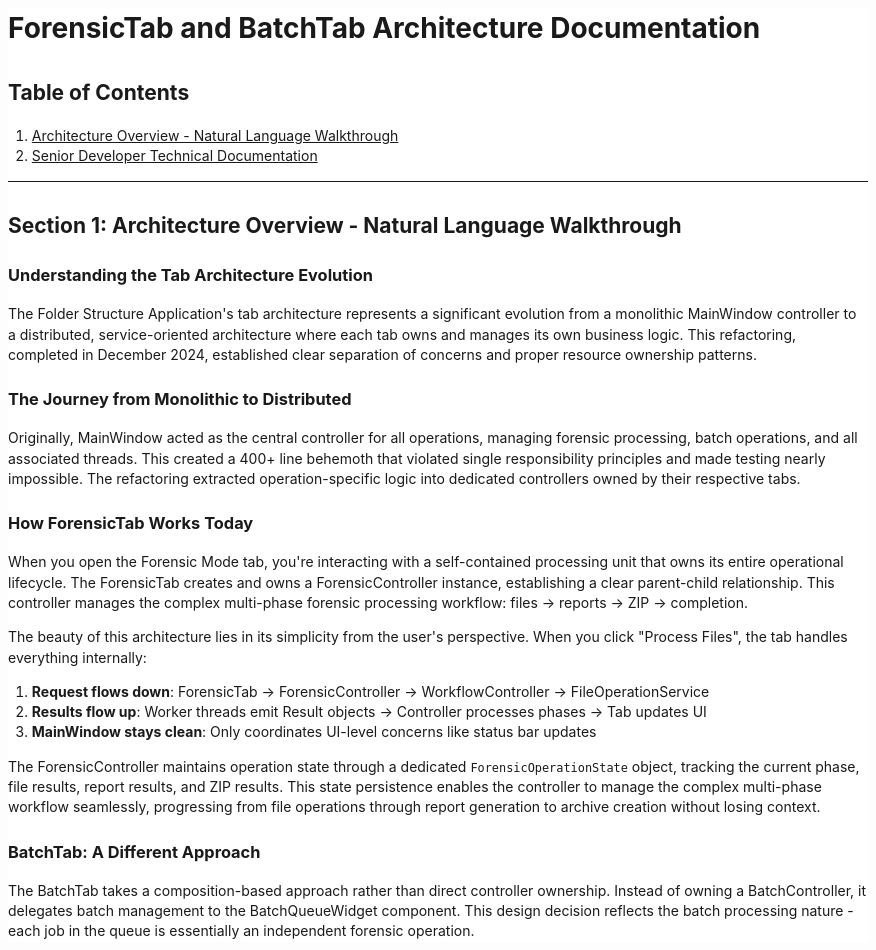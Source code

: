 # ForensicTab and BatchTab Architecture Documentation

## Table of Contents
1. [Architecture Overview - Natural Language Walkthrough](#section-1-architecture-overview---natural-language-walkthrough)
2. [Senior Developer Technical Documentation](#section-2-senior-developer-technical-documentation)

---

## Section 1: Architecture Overview - Natural Language Walkthrough

### Understanding the Tab Architecture Evolution

The Folder Structure Application's tab architecture represents a significant evolution from a monolithic MainWindow controller to a distributed, service-oriented architecture where each tab owns and manages its own business logic. This refactoring, completed in December 2024, established clear separation of concerns and proper resource ownership patterns.

### The Journey from Monolithic to Distributed

Originally, MainWindow acted as the central controller for all operations, managing forensic processing, batch operations, and all associated threads. This created a 400+ line behemoth that violated single responsibility principles and made testing nearly impossible. The refactoring extracted operation-specific logic into dedicated controllers owned by their respective tabs.

### How ForensicTab Works Today

When you open the Forensic Mode tab, you're interacting with a self-contained processing unit that owns its entire operational lifecycle. The ForensicTab creates and owns a ForensicController instance, establishing a clear parent-child relationship. This controller manages the complex multi-phase forensic processing workflow: files → reports → ZIP → completion.

The beauty of this architecture lies in its simplicity from the user's perspective. When you click "Process Files", the tab handles everything internally:

1. **Request flows down**: ForensicTab → ForensicController → WorkflowController → FileOperationService
2. **Results flow up**: Worker threads emit Result objects → Controller processes phases → Tab updates UI
3. **MainWindow stays clean**: Only coordinates UI-level concerns like status bar updates

The ForensicController maintains operation state through a dedicated `ForensicOperationState` object, tracking the current phase, file results, report results, and ZIP results. This state persistence enables the controller to manage the complex multi-phase workflow seamlessly, progressing from file operations through report generation to archive creation without losing context.

### BatchTab: A Different Approach

The BatchTab takes a composition-based approach rather than direct controller ownership. Instead of owning a BatchController, it delegates batch management to the BatchQueueWidget component. This design decision reflects the batch processing nature - each job in the queue is essentially an independent forensic operation.
